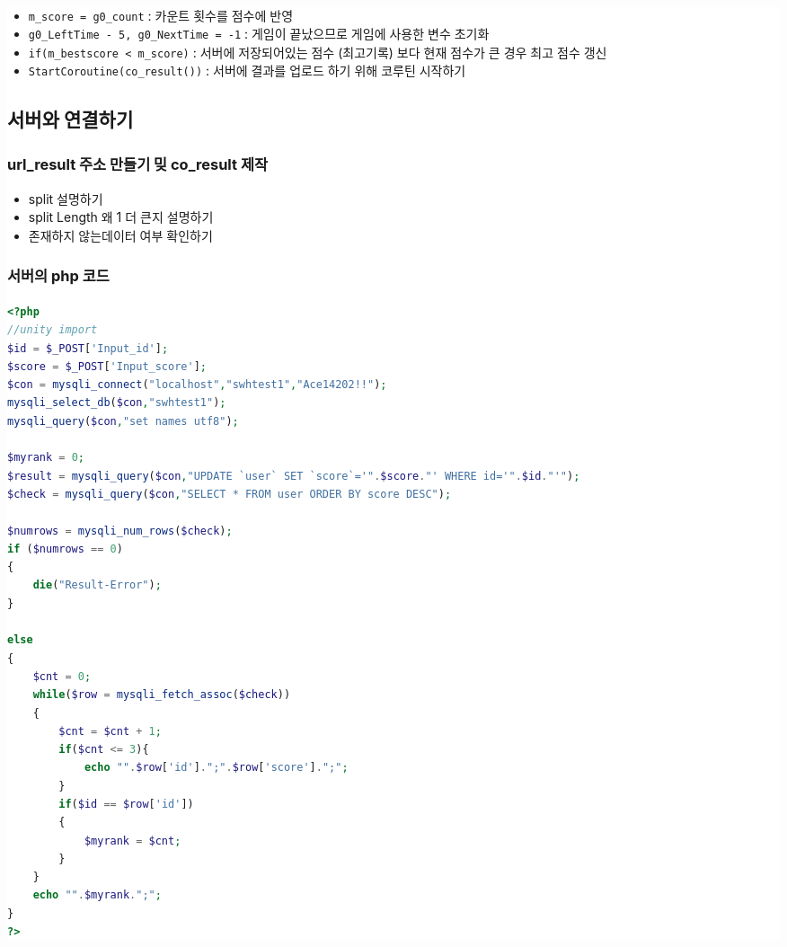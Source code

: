 - `m_score = g0_count` : 카운트 횟수를 점수에 반영
- `g0_LeftTime - 5, g0_NextTime = -1` : 게임이 끝났으므로 게임에 사용한 변수 초기화
- `if(m_bestscore < m_score)` : 서버에 저장되어있는 점수 (최고기록) 보다 현재 점수가 큰 경우 최고 점수 갱신
- `StartCoroutine(co_result())` : 서버에 결과를 업로드 하기 위해 코루틴 시작하기

## 서버와 연결하기

### url_result 주소 만들기 밎 co_result 제작

- split 설명하기
- split Length 왜 1 더 큰지 설명하기
- 존재하지 않는데이터 여부 확인하기

### 서버의 php 코드

```php
<?php
//unity import
$id = $_POST['Input_id'];
$score = $_POST['Input_score'];
$con = mysqli_connect("localhost","swhtest1","Ace14202!!");
mysqli_select_db($con,"swhtest1");
mysqli_query($con,"set names utf8");

$myrank = 0;
$result = mysqli_query($con,"UPDATE `user` SET `score`='".$score."' WHERE id='".$id."'");
$check = mysqli_query($con,"SELECT * FROM user ORDER BY score DESC");

$numrows = mysqli_num_rows($check);    
if ($numrows == 0)
{
	die("Result-Error");
}

else
{
	$cnt = 0;
	while($row = mysqli_fetch_assoc($check))
	{
		$cnt = $cnt + 1;
		if($cnt <= 3){
			echo "".$row['id'].";".$row['score'].";";
		}
		if($id == $row['id'])	
		{	
			$myrank = $cnt;
		}
	}
	echo "".$myrank.";";
}
?>
```

